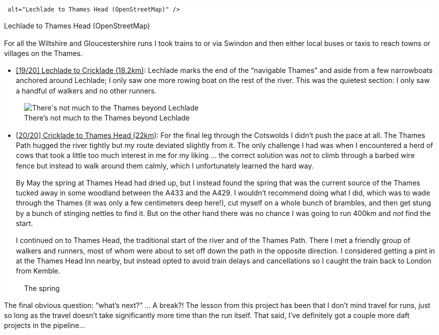      alt="Lechlade to Thames Head (OpenStreetMap)" />
<figcaption>
Lechlade to Thames Head (OpenStreetMap)
</figcaption>
</figure>
<p>For all the Wiltshire and Gloucestershire runs I took trains to or via Swindon and then either local buses or taxis to reach towns or villages on the Thames.</p>
<ul>
<li><a href="/gpx/The_Thames_19_N_Lechlade_to_Cricklade.gpx">[19/20] Lechlade to Cricklade (18.2km)</a>: Lechlade marks the end of the “navigable Thames” and aside from a few narrowboats anchored around Lechlade; I only saw one more rowing boat on the rest of the river. This was the quietest section: I only saw a handful of walkers and no other runners.</li>
</ul>
<figure>
<img src="/images/thames-beyond-lechlade.jpg"
     srcset="/images/thames-beyond-lechlade.jpg 4032w, /images/thames-beyond-lechlade-750.jpg 750w, /images/thames-beyond-lechlade-1500.jpg 1500w, /images/thames-beyond-lechlade-3000.jpg 3000w"
     sizes="(max-width:750px) 100vw, 750px"
     alt="There's not much to the Thames beyond Lechlade" />
<figcaption>
There’s not much to the Thames beyond Lechlade
</figcaption>
</figure>
<ul>
<li><p><a href="/gpx/The_Thames_20_20_Cricklade_to_Thames_Head.gpx">[20/20] Cricklade to Thames Head (22km)</a>: For the final leg through the Cotswolds I didn’t push the pace at all. The Thames Path hugged the river tightly but my route deviated slightly from it. The only challenge I had was when I encountered a herd of cows that took a little too much interest in me for my liking … the correct solution was <em>not</em> to climb through a barbed wire fence but instead to walk around them calmly, which I unfortunately learned the hard way.</p>
<p>By May the spring at Thames Head had dried up, but I instead found the spring that was the current source of the Thames tucked away in some woodland between the A433 and the A429. I wouldn’t recommend doing what I did, which was to wade through the Thames (it was only a few centimeters deep here!), cut myself on a whole bunch of brambles, and then get stung by a bunch of stinging nettles to find it. But on the other hand there was no chance I was going to run 400km and <em>not</em> find the start.</p>
<p>I continued on to Thames Head, the traditional start of the river and of the Thames Path. There I met a friendly group of walkers and runners, most of whom were about to set off down the path in the opposite direction. I considered getting a pint in at the Thames Head Inn nearby, but instead opted to avoid train delays and cancellations so I caught the train back to London from Kemble.</p></li>
</ul>
<figure>
<video controls loop muted preload="none" src="/images/thames-spring-source.mov" poster="/images/thames-spring.jpg" style="max-width: 350px" alt="The spring">
</video>
<figcaption>
The spring
</figcaption>
</figure>
<p>The final obvious question: “what’s next?” … A break?! The lesson from this project has been that I don’t mind travel for runs, just so long as the travel doesn’t take significantly more time than the run itself. That said, I’ve definitely got a couple more daft projects in the pipeline…</p>
 